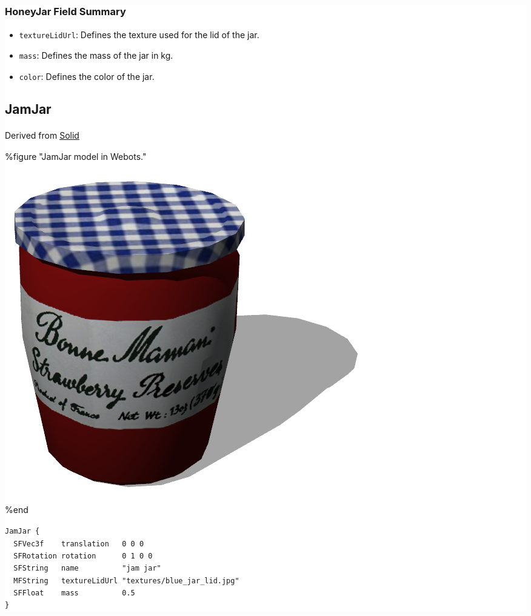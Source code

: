### HoneyJar Field Summary

- `textureLidUrl`: Defines the texture used for the lid of the jar.

- `mass`: Defines the mass of the jar in kg.

- `color`: Defines the color of the jar.

## JamJar

Derived from [Solid](../reference/solid.md)

%figure "JamJar model in Webots."

![JamJar](images/objects/breakfast/JamJar/model.png)

%end

```
JamJar {
  SFVec3f    translation   0 0 0
  SFRotation rotation      0 1 0 0
  SFString   name          "jam jar"
  MFString   textureLidUrl "textures/blue_jar_lid.jpg"  
  SFFloat    mass          0.5                          
}
```
